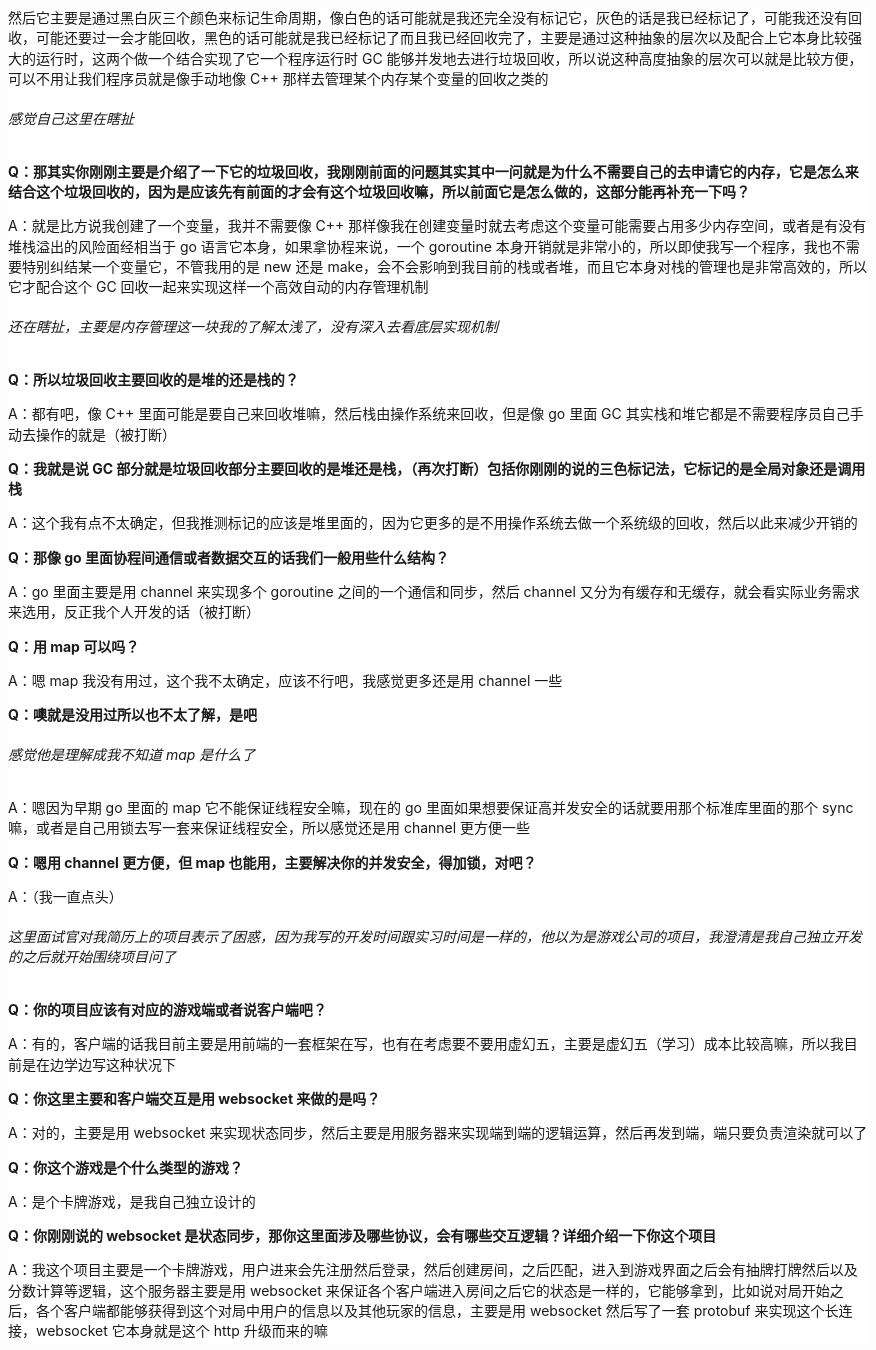 然后它主要是通过黑白灰三个颜色来标记生命周期，像白色的话可能就是我还完全没有标记它，灰色的话是我已经标记了，可能我还没有回收，可能还要过一会才能回收，黑色的话可能就是我已经标记了而且我已经回收完了，主要是通过这种抽象的层次以及配合上它本身比较强大的运行时，这两个做一个结合实现了它一个程序运行时 GC 能够并发地去进行垃圾回收，所以说这种高度抽象的层次可以就是比较方便，可以不用让我们程序员就是像手动地像 C++ 那样去管理某个内存某个变量的回收之类的

###### 感觉自己这里在瞎扯

**Q：那其实你刚刚主要是介绍了一下它的垃圾回收，我刚刚前面的问题其实其中一问就是为什么不需要自己的去申请它的内存，它是怎么来结合这个垃圾回收的，因为是应该先有前面的才会有这个垃圾回收嘛，所以前面它是怎么做的，这部分能再补充一下吗？**

A：就是比方说我创建了一个变量，我并不需要像 C++ 那样像我在创建变量时就去考虑这个变量可能需要占用多少内存空间，或者是有没有堆栈溢出的风险面经相当于 go 语言它本身，如果拿协程来说，一个 goroutine 本身开销就是非常小的，所以即使我写一个程序，我也不需要特别纠结某一个变量它，不管我用的是 new 还是 make，会不会影响到我目前的栈或者堆，而且它本身对栈的管理也是非常高效的，所以它才配合这个 GC 回收一起来实现这样一个高效自动的内存管理机制

###### 还在瞎扯，主要是内存管理这一块我的了解太浅了，没有深入去看底层实现机制

**Q：所以垃圾回收主要回收的是堆的还是栈的？**

A：都有吧，像 C++ 里面可能是要自己来回收堆嘛，然后栈由操作系统来回收，但是像 go 里面 GC 其实栈和堆它都是不需要程序员自己手动去操作的就是（被打断）

**Q：我就是说 GC 部分就是垃圾回收部分主要回收的是堆还是栈，（再次打断）包括你刚刚的说的三色标记法，它标记的是全局对象还是调用栈**

A：这个我有点不太确定，但我推测标记的应该是堆里面的，因为它更多的是不用操作系统去做一个系统级的回收，然后以此来减少开销的

**Q：那像 go 里面协程间通信或者数据交互的话我们一般用些什么结构？**

A：go 里面主要是用 channel 来实现多个 goroutine 之间的一个通信和同步，然后 channel 又分为有缓存和无缓存，就会看实际业务需求来选用，反正我个人开发的话（被打断）

**Q：用 map 可以吗？**

A：嗯 map 我没有用过，这个我不太确定，应该不行吧，我感觉更多还是用 channel 一些

**Q：噢就是没用过所以也不太了解，是吧**

###### 感觉他是理解成我不知道 map 是什么了

A：嗯因为早期 go 里面的 map 它不能保证线程安全嘛，现在的 go 里面如果想要保证高并发安全的话就要用那个标准库里面的那个 sync嘛，或者是自己用锁去写一套来保证线程安全，所以感觉还是用 channel 更方便一些

**Q：嗯用 channel 更方便，但 map 也能用，主要解决你的并发安全，得加锁，对吧？**

A：（我一直点头）

###### 这里面试官对我简历上的项目表示了困惑，因为我写的开发时间跟实习时间是一样的，他以为是游戏公司的项目，我澄清是我自己独立开发的之后就开始围绕项目问了

**Q：你的项目应该有对应的游戏端或者说客户端吧？**

A：有的，客户端的话我目前主要是用前端的一套框架在写，也有在考虑要不要用虚幻五，主要是虚幻五（学习）成本比较高嘛，所以我目前是在边学边写这种状况下

**Q：你这里主要和客户端交互是用 websocket 来做的是吗？**

A：对的，主要是用 websocket 来实现状态同步，然后主要是用服务器来实现端到端的逻辑运算，然后再发到端，端只要负责渲染就可以了

**Q：你这个游戏是个什么类型的游戏？**

A：是个卡牌游戏，是我自己独立设计的

**Q：你刚刚说的 websocket 是状态同步，那你这里面涉及哪些协议，会有哪些交互逻辑？详细介绍一下你这个项目**

A：我这个项目主要是一个卡牌游戏，用户进来会先注册然后登录，然后创建房间，之后匹配，进入到游戏界面之后会有抽牌打牌然后以及分数计算等逻辑，这个服务器主要是用 websocket 来保证各个客户端进入房间之后它的状态是一样的，它能够拿到，比如说对局开始之后，各个客户端都能够获得到这个对局中用户的信息以及其他玩家的信息，主要是用 websocket 然后写了一套 protobuf 来实现这个长连接，websocket 它本身就是这个 http 升级而来的嘛
